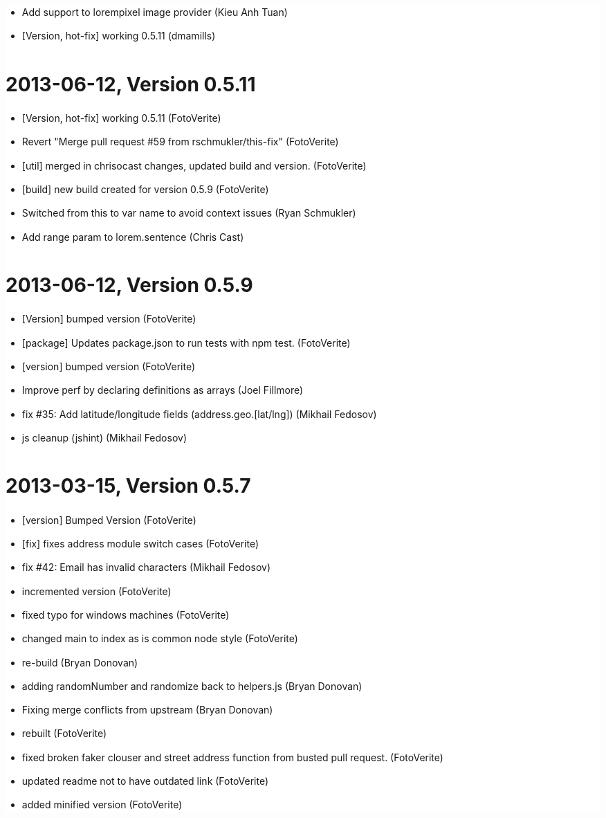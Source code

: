  * Add support to lorempixel image provider (Kieu Anh Tuan)

 * [Version, hot-fix] working 0.5.11 (dmamills)


2013-06-12, Version 0.5.11
==========================

 * [Version, hot-fix] working 0.5.11 (FotoVerite)

 * Revert "Merge pull request #59 from rschmukler/this-fix" (FotoVerite)

 * [util] merged in chrisocast changes, updated build and version. (FotoVerite)

 * [build] new build created for version 0.5.9 (FotoVerite)

 * Switched from this to var name to avoid context issues (Ryan Schmukler)

 * Add range param to lorem.sentence (Chris Cast)


2013-06-12, Version 0.5.9
=========================

 * [Version] bumped version (FotoVerite)

 * [package] Updates package.json to run tests with npm test. (FotoVerite)

 * [version] bumped version (FotoVerite)

 * Improve perf by declaring definitions as arrays (Joel Fillmore)

 * fix #35: Add latitude/longitude fields (address.geo.[lat/lng]) (Mikhail Fedosov)

 * js cleanup (jshint) (Mikhail Fedosov)


2013-03-15, Version 0.5.7
=========================

 * [version] Bumped Version (FotoVerite)

 * [fix] fixes address module switch cases (FotoVerite)

 * fix #42: Email has invalid characters (Mikhail Fedosov)

 * incremented version (FotoVerite)

 * fixed typo for windows machines (FotoVerite)

 * changed main to index as is common  node style (FotoVerite)

 * re-build (Bryan Donovan)

 * adding randomNumber and randomize back to helpers.js (Bryan Donovan)

 * Fixing merge conflicts from upstream (Bryan Donovan)

 * rebuilt (FotoVerite)

 * fixed broken faker clouser and street address function from busted pull request. (FotoVerite)

 * updated readme not to have outdated link (FotoVerite)

 * added minified version (FotoVerite)
